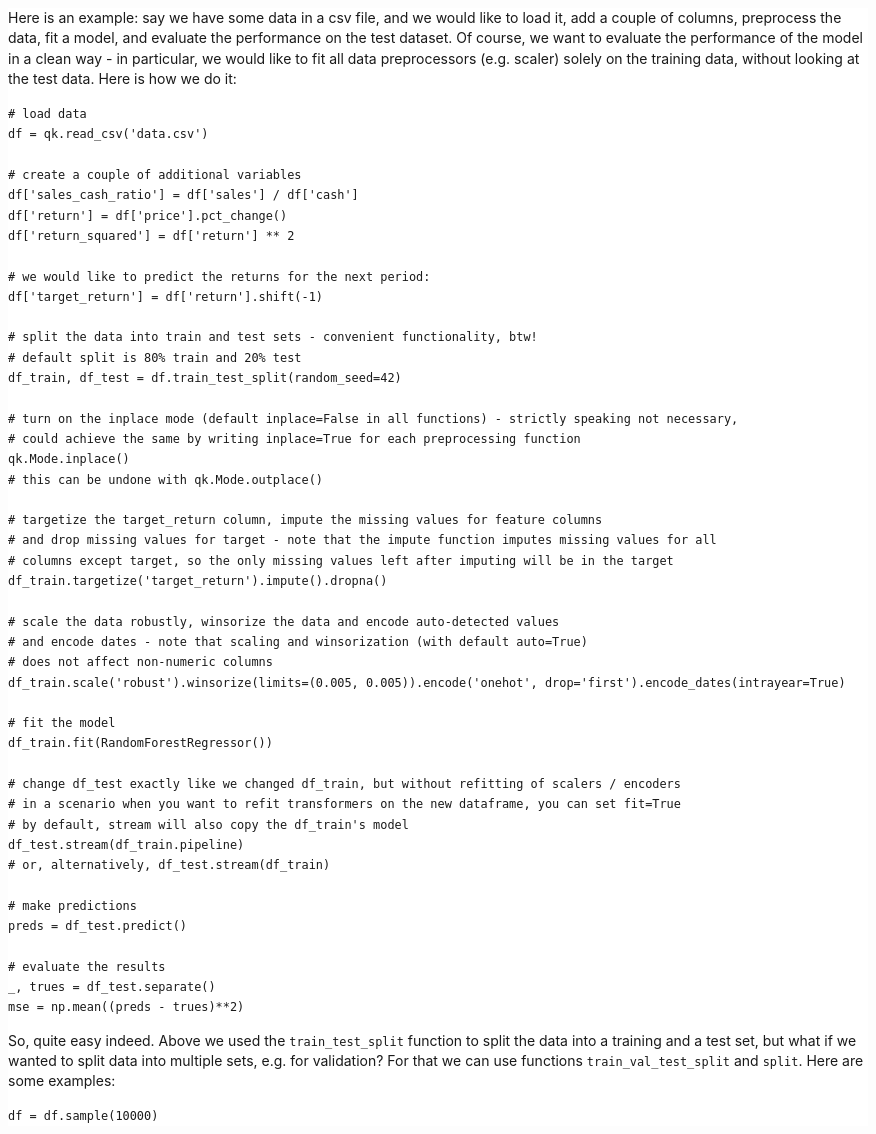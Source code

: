 Here is an example: say we have some data in a csv file, and we would like to load it, add a couple of columns, 
preprocess the data, fit a model, and evaluate the performance on the test dataset. Of course, we want to evaluate the 
performance of the model in a clean way - in particular, we would like to fit all data preprocessors (e.g. scaler) 
solely on the training data, without looking at the test data. Here is how we do it:

```
# load data
df = qk.read_csv('data.csv')

# create a couple of additional variables
df['sales_cash_ratio'] = df['sales'] / df['cash'] 
df['return'] = df['price'].pct_change()
df['return_squared'] = df['return'] ** 2

# we would like to predict the returns for the next period:
df['target_return'] = df['return'].shift(-1)

# split the data into train and test sets - convenient functionality, btw!
# default split is 80% train and 20% test
df_train, df_test = df.train_test_split(random_seed=42)

# turn on the inplace mode (default inplace=False in all functions) - strictly speaking not necessary,
# could achieve the same by writing inplace=True for each preprocessing function  
qk.Mode.inplace()
# this can be undone with qk.Mode.outplace()

# targetize the target_return column, impute the missing values for feature columns
# and drop missing values for target - note that the impute function imputes missing values for all 
# columns except target, so the only missing values left after imputing will be in the target
df_train.targetize('target_return').impute().dropna()

# scale the data robustly, winsorize the data and encode auto-detected values
# and encode dates - note that scaling and winsorization (with default auto=True) 
# does not affect non-numeric columns
df_train.scale('robust').winsorize(limits=(0.005, 0.005)).encode('onehot', drop='first').encode_dates(intrayear=True)

# fit the model
df_train.fit(RandomForestRegressor())

# change df_test exactly like we changed df_train, but without refitting of scalers / encoders
# in a scenario when you want to refit transformers on the new dataframe, you can set fit=True
# by default, stream will also copy the df_train's model
df_test.stream(df_train.pipeline)
# or, alternatively, df_test.stream(df_train)

# make predictions
preds = df_test.predict()

# evaluate the results
_, trues = df_test.separate()
mse = np.mean((preds - trues)**2)
```
So, quite easy indeed. Above we used the `train_test_split` function to split the data into a training and a test set, 
but what if we wanted to split data into multiple sets, e.g. for validation? For that we can use functions 
`train_val_test_split` and `split`. Here are some examples:    
```
df = df.sample(10000)
```